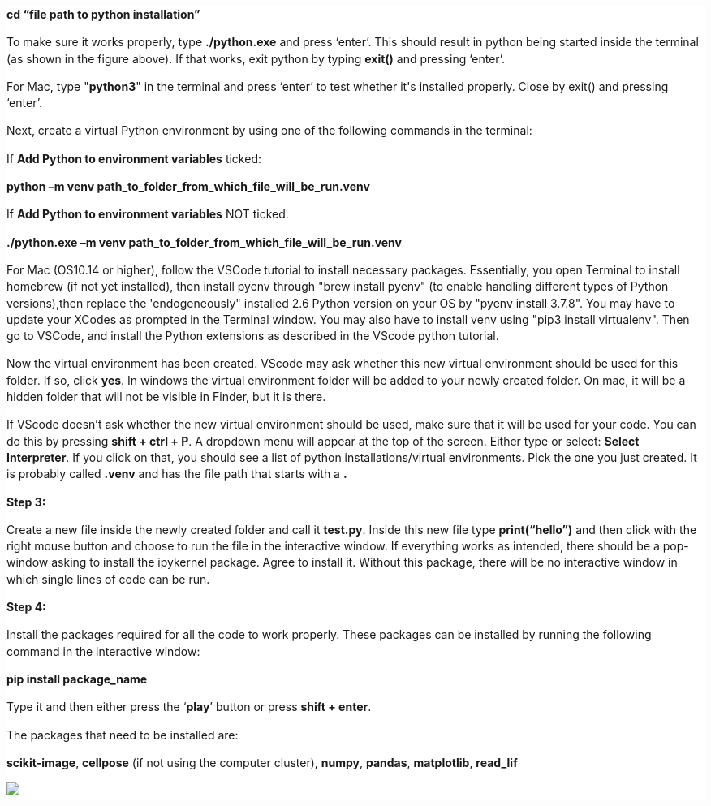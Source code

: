 **cd “file path to python installation”** 

To make sure it works properly, type **./python.exe** and press ‘enter’. This should result in python being started inside the terminal (as shown in the figure above). If that works, exit python by typing **exit()** and pressing ‘enter’.

For Mac, type "**python3**" in the terminal and press ‘enter’ to test whether it's installed properly. Close by exit() and pressing ‘enter’.

Next, create a virtual Python environment by using one of the following commands in the terminal:

If **Add Python to environment variables** ticked:

**python –m venv path\_to\_folder\_from\_which\_file\_will\_be\_run\.venv** 

If **Add Python to environment variables** NOT ticked.

**./python.exe –m venv path\_to\_folder\_from\_which\_file\_will\_be\_run\.venv**

For Mac (OS10.14 or higher), follow the VSCode tutorial to install necessary packages. Essentially, you open Terminal to install homebrew (if not yet installed), then install pyenv through "brew install pyenv" (to enable handling different types of Python versions),then replace the 'endogeneously" installed 2.6 Python version on your OS by "pyenv install 3.7.8". You may have to update your XCodes as prompted in the Terminal window. You may also have to install venv using "pip3 install virtualenv". Then go to VSCode, and install the Python extensions as described in the VScode python tutorial.

Now the virtual environment has been created. VScode may ask whether this new virtual environment should be used for this folder. If so, click **yes**. In windows the virtual environment folder will be added to your newly created folder. On mac, it will be a hidden folder that will not be visible in Finder, but it is there.

If VScode doesn’t ask whether the new virtual environment should be used, make sure that it will be used for your code. You can do this by pressing **shift + ctrl + P**. A dropdown menu will appear at the top of the screen. Either type or select: **Select Interpreter**. If you click on that, you should see a list of python installations/virtual environments. Pick the one you just created. It is probably called **.venv** and has the file path that starts with a **.**

**Step 3:**

Create a new file inside the newly created folder and call it **test.py**. Inside this new file type **print(“hello”)** and then click with the right mouse button and choose to run the file in the interactive window. If everything works as intended, there should be a pop-window asking to install the ipykernel package. Agree to install it. Without this package, there will be no interactive window in which single lines of code can be run.

**Step 4:**

Install the packages required for all the code to work properly. These packages can be installed by running the following command in the interactive window:

**pip install package\_name**

Type it and then either press the ‘**play**’ button or press **shift + enter**.

The packages that need to be installed are:

**scikit-image**, **cellpose** (if not using the computer cluster), **numpy**, **pandas**, **matplotlib**, **read\_lif**

![](image005.png)
